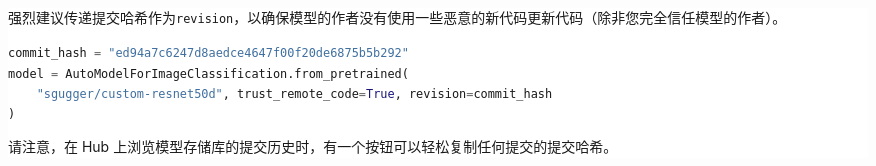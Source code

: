 强烈建议传递提交哈希作为`revision`，以确保模型的作者没有使用一些恶意的新代码更新代码（除非您完全信任模型的作者）。

```py
commit_hash = "ed94a7c6247d8aedce4647f00f20de6875b5b292"
model = AutoModelForImageClassification.from_pretrained(
    "sgugger/custom-resnet50d", trust_remote_code=True, revision=commit_hash
)
```

请注意，在 Hub 上浏览模型存储库的提交历史时，有一个按钮可以轻松复制任何提交的提交哈希。
